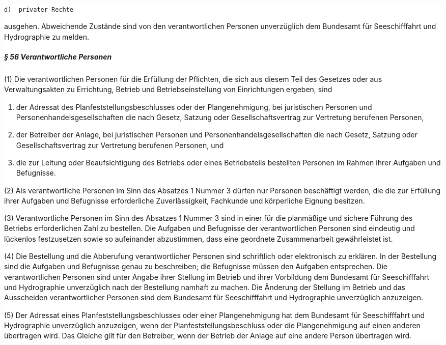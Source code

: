 
    d)  privater Rechte






ausgehen. Abweichende Zustände sind von den verantwortlichen Personen
unverzüglich dem Bundesamt für Seeschifffahrt und Hydrographie zu
melden.


##### § 56 Verantwortliche Personen

(1) Die verantwortlichen Personen für die Erfüllung der Pflichten, die
sich aus diesem Teil des Gesetzes oder aus Verwaltungsakten zu
Errichtung, Betrieb und Betriebseinstellung von Einrichtungen ergeben,
sind

1.  der Adressat des Planfeststellungsbeschlusses oder der
    Plangenehmigung, bei juristischen Personen und
    Personenhandelsgesellschaften die nach Gesetz, Satzung oder
    Gesellschaftsvertrag zur Vertretung berufenen Personen,


2.  der Betreiber der Anlage, bei juristischen Personen und
    Personenhandelsgesellschaften die nach Gesetz, Satzung oder
    Gesellschaftsvertrag zur Vertretung berufenen Personen, und


3.  die zur Leitung oder Beaufsichtigung des Betriebs oder eines
    Betriebsteils bestellten Personen im Rahmen ihrer Aufgaben und
    Befugnisse.




(2) Als verantwortliche Personen im Sinn des Absatzes 1 Nummer 3
dürfen nur Personen beschäftigt werden, die die zur Erfüllung ihrer
Aufgaben und Befugnisse erforderliche Zuverlässigkeit, Fachkunde und
körperliche Eignung besitzen.

(3) Verantwortliche Personen im Sinn des Absatzes 1 Nummer 3 sind in
einer für die planmäßige und sichere Führung des Betriebs
erforderlichen Zahl zu bestellen. Die Aufgaben und Befugnisse der
verantwortlichen Personen sind eindeutig und lückenlos festzusetzen
sowie so aufeinander abzustimmen, dass eine geordnete Zusammenarbeit
gewährleistet ist.

(4) Die Bestellung und die Abberufung verantwortlicher Personen sind
schriftlich oder elektronisch zu erklären. In der Bestellung sind die
Aufgaben und Befugnisse genau zu beschreiben; die Befugnisse müssen
den Aufgaben entsprechen. Die verantwortlichen Personen sind unter
Angabe ihrer Stellung im Betrieb und ihrer Vorbildung dem Bundesamt
für Seeschifffahrt und Hydrographie unverzüglich nach der Bestellung
namhaft zu machen. Die Änderung der Stellung im Betrieb und das
Ausscheiden verantwortlicher Personen sind dem Bundesamt für
Seeschifffahrt und Hydrographie unverzüglich anzuzeigen.

(5) Der Adressat eines Planfeststellungsbeschlusses oder einer
Plangenehmigung hat dem Bundesamt für Seeschifffahrt und Hydrographie
unverzüglich anzuzeigen, wenn der Planfeststellungsbeschluss oder die
Plangenehmigung auf einen anderen übertragen wird. Das Gleiche gilt
für den Betreiber, wenn der Betrieb der Anlage auf eine andere Person
übertragen wird.

